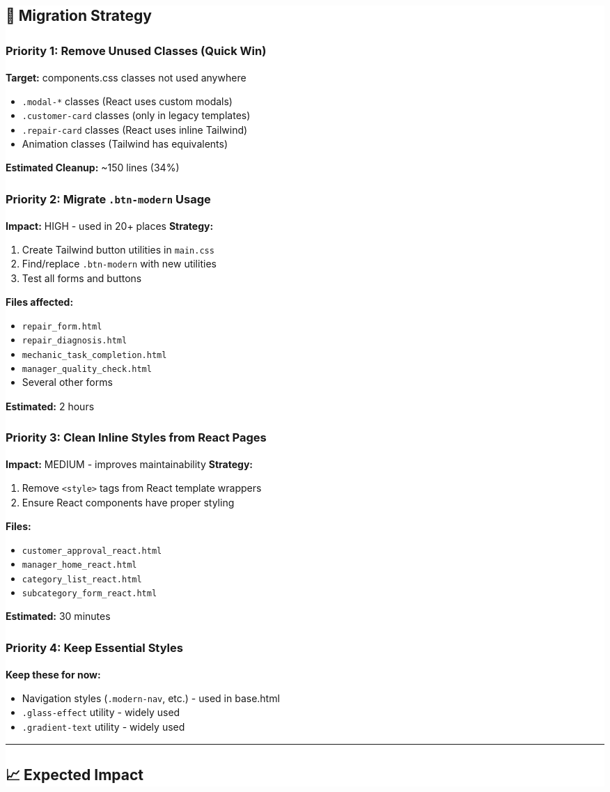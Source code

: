 
## 🎯 Migration Strategy

### Priority 1: Remove Unused Classes (Quick Win)
**Target:** components.css classes not used anywhere
- `.modal-*` classes (React uses custom modals)
- `.customer-card` classes (only in legacy templates)
- `.repair-card` classes (React uses inline Tailwind)
- Animation classes (Tailwind has equivalents)

**Estimated Cleanup:** ~150 lines (34%)

### Priority 2: Migrate `.btn-modern` Usage
**Impact:** HIGH - used in 20+ places
**Strategy:**
1. Create Tailwind button utilities in `main.css`
2. Find/replace `.btn-modern` with new utilities
3. Test all forms and buttons

**Files affected:**
- `repair_form.html`
- `repair_diagnosis.html`
- `mechanic_task_completion.html`
- `manager_quality_check.html`
- Several other forms

**Estimated:** 2 hours

### Priority 3: Clean Inline Styles from React Pages
**Impact:** MEDIUM - improves maintainability
**Strategy:**
1. Remove `<style>` tags from React template wrappers
2. Ensure React components have proper styling

**Files:**
- `customer_approval_react.html`
- `manager_home_react.html`
- `category_list_react.html`
- `subcategory_form_react.html`

**Estimated:** 30 minutes

### Priority 4: Keep Essential Styles
**Keep these for now:**
- Navigation styles (`.modern-nav`, etc.) - used in base.html
- `.glass-effect` utility - widely used
- `.gradient-text` utility - widely used

---

## 📈 Expected Impact

